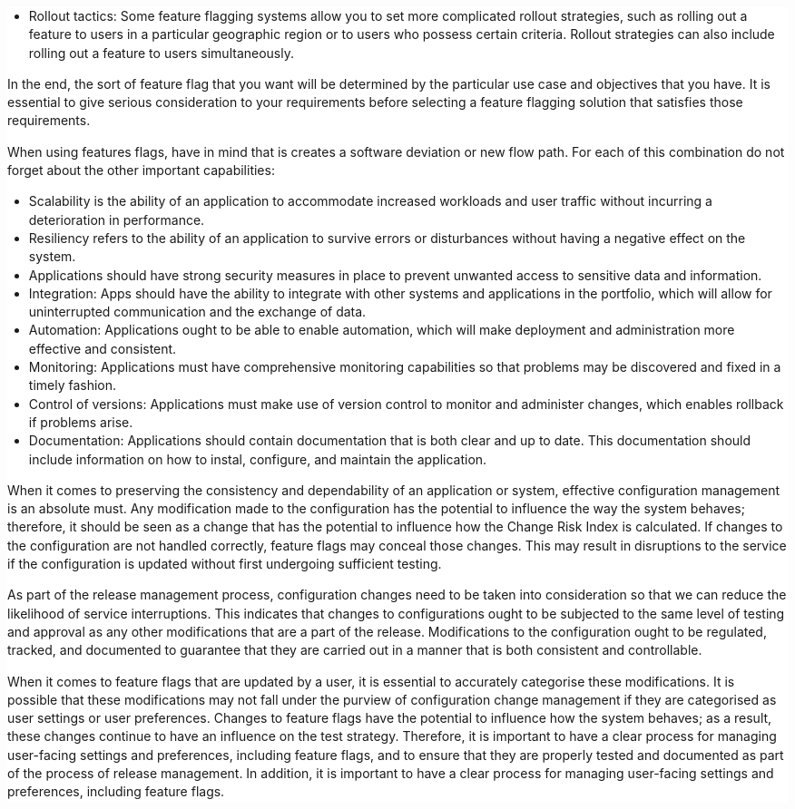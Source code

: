 -	Rollout tactics: Some feature flagging systems allow you to set more complicated rollout 
strategies, such as rolling out a feature to users in a particular geographic region or to 
users who possess certain criteria. Rollout strategies can also include rolling out a feature 
to users simultaneously.
  
  In the end, the sort of feature flag that you want will be determined by the particular use case 
and objectives that you have. It is essential to give serious consideration to your requirements 
before selecting a feature flagging solution that satisfies those requirements.
  
  When using features flags, have in mind that is creates a software deviation or new flow path. 
For each of this combination do not forget about the other important capabilities:
-	Scalability is the ability of an application to accommodate increased workloads and user 
traffic without incurring a deterioration in performance.
-	Resiliency refers to the ability of an application to survive errors or disturbances without 
having a negative effect on the system.
-	Applications should have strong security measures in place to prevent unwanted access 
to sensitive data and information.
-	Integration: Apps should have the ability to integrate with other systems and applications 
in the portfolio, which will allow for uninterrupted communication and the exchange of 
data.
-	Automation: Applications ought to be able to enable automation, which will make 
deployment and administration more effective and consistent.
-	Monitoring: Applications must have comprehensive monitoring capabilities so that 
problems may be discovered and fixed in a timely fashion.
-	Control of versions: Applications must make use of version control to monitor and 
administer changes, which enables rollback if problems arise.
-	Documentation: Applications should contain documentation that is both clear and up to 
date. This documentation should include information on how to instal, configure, and 
maintain the application.
  
  When it comes to preserving the consistency and dependability of an application or system, 
effective configuration management is an absolute must. Any modification made to the 
configuration has the potential to influence the way the system behaves; therefore, it should be 
seen as a change that has the potential to influence how the Change Risk Index is calculated. If 
changes to the configuration are not handled correctly, feature flags may conceal those changes. 
This may result in disruptions to the service if the configuration is updated without first undergoing 
sufficient testing.
  
  As part of the release management process, configuration changes need to be taken into 
consideration so that we can reduce the likelihood of service interruptions. This indicates that 
changes to configurations ought to be subjected to the same level of testing and approval as any 
other modifications that are a part of the release. Modifications to the configuration ought to be 
regulated, tracked, and documented to guarantee that they are carried out in a manner that is both 
consistent and controllable.
  
  When it comes to feature flags that are updated by a user, it is essential to accurately categorise 
these modifications. It is possible that these modifications may not fall under the purview of 
configuration change management if they are categorised as user settings or user preferences. 
Changes to feature flags have the potential to influence how the system behaves; as a result, these 
changes continue to have an influence on the test strategy. Therefore, it is important to have a 
clear process for managing user-facing settings and preferences, including feature flags, and to 
ensure that they are properly tested and documented as part of the process of release 
management. In addition, it is important to have a clear process for managing user-facing settings 
and preferences, including feature flags.
  